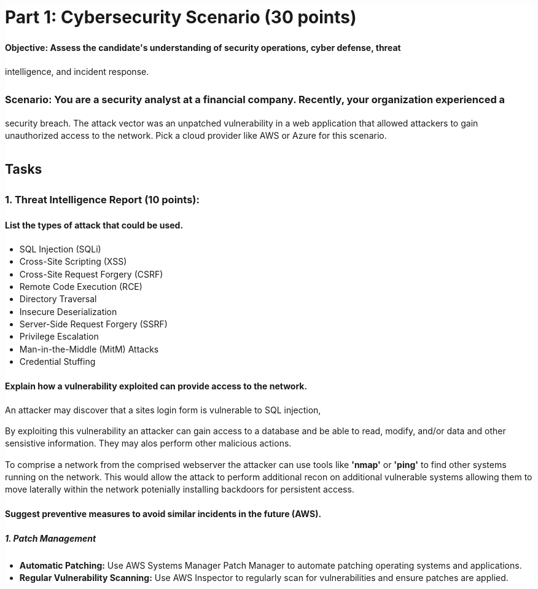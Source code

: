 # Part 1: Cybersecurity Scenario (30 points)

#### Objective: Assess the candidate's understanding of security operations, cyber defense, threat
intelligence, and incident response.

### Scenario: You are a security analyst at a financial company. Recently, your organization experienced a
security breach. The attack vector was an unpatched vulnerability in a web application that allowed
attackers to gain unauthorized access to the network. Pick a cloud provider like AWS or Azure for this
scenario.


## Tasks



### 1. Threat Intelligence Report (10 points):

#### List the types of attack that could be used.
- SQL Injection (SQLi)
- Cross-Site Scripting (XSS)
- Cross-Site Request Forgery (CSRF)
- Remote Code Execution (RCE)
- Directory Traversal
- Insecure Deserialization
- Server-Side Request Forgery (SSRF)
- Privilege Escalation
- Man-in-the-Middle (MitM) Attacks
- Credential Stuffing

#### Explain how a vulnerability exploited can provide access to the network.
An attacker may discover that a sites login form is vulnerable to SQL injection, 

By exploiting this vulnerability an attacker can gain access to a database and be able to read, modify, and/or data and other sensistive information. They may alos perform other malicious actions.

To comprise a network from the comprised webserver the attacker can use tools like **'nmap'** or **'ping'** to find other systems running on the network. This would allow the attack to perform additional recon on additional vulnerable systems allowing them to move laterally within the network potenially installing backdoors for persistent access. 

#### Suggest preventive measures to avoid similar incidents in the future (AWS).
##### 1. Patch Management
- **Automatic Patching:** Use AWS Systems Manager Patch Manager to automate patching operating systems and applications.
- **Regular Vulnerability Scanning:** Use AWS Inspector to regularly scan for vulnerabilities and ensure patches are applied.
